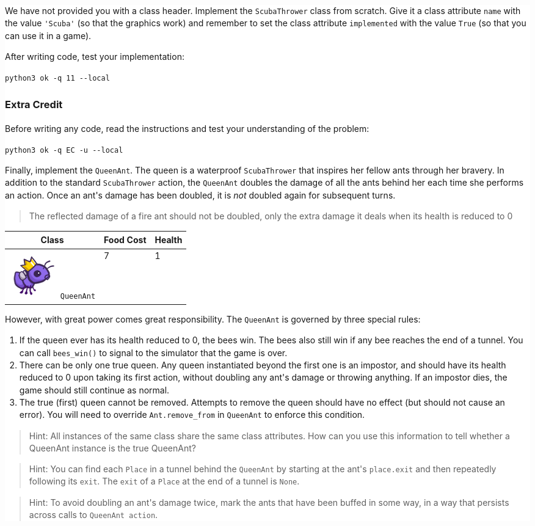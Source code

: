 We have not provided you with a class header. Implement the `ScubaThrower` class from scratch. Give it a class attribute `name` with the value `'Scuba'` (so that the graphics work) and remember to set the class attribute `implemented` with the value `True` (so that you can use it in a game).

After writing code, test your implementation:

```shell
python3 ok -q 11 --local
```



### Extra Credit

Before writing any code, read the instructions and test your understanding of the problem:

```shell
python3 ok -q EC -u --local
```

Finally, implement the `QueenAnt`. The queen is a waterproof `ScubaThrower` that inspires her fellow ants through her bravery. In addition to the standard `ScubaThrower` action, the `QueenAnt` doubles the damage of all the ants behind her each time she performs an action. Once an ant's damage has been doubled, it is *not* doubled again for subsequent turns.

> The reflected damage of a fire ant should not be doubled, only the extra damage it deals when its health is reduced to 0

| **Class**                                  | **Food Cost** | **Health** |
| ------------------------------------------ | ------------- | ---------- |
| ![ant_queen](cs61a/resources/project/sicp-proj03/img/ant_queen.gif) `QueenAnt` | 7             | 1          |

However, with great power comes great responsibility. The `QueenAnt` is governed by three special rules:

1. If the queen ever has its health reduced to 0, the bees win. The bees also still win if any bee reaches the end of a tunnel. You can call `bees_win()` to signal to the simulator that the game is over.
2. There can be only one true queen. Any queen instantiated beyond the first one is an impostor, and should have its health reduced to 0 upon taking its first action, without doubling any ant's damage or throwing anything. If an impostor dies, the game should still continue as normal.
3. The true (first) queen cannot be removed. Attempts to remove the queen should have no effect (but should not cause an error). You will need to override `Ant.remove_from` in `QueenAnt` to enforce this condition.

> Hint: All instances of the same class share the same class attributes. How can you use this information to tell whether a QueenAnt instance is the true QueenAnt?

> Hint: You can find each `Place` in a tunnel behind the `QueenAnt` by starting at the ant's `place.exit` and then repeatedly following its `exit`. The `exit` of a `Place` at the end of a tunnel is `None`.

> Hint: To avoid doubling an ant's damage twice, mark the ants that have been buffed in some way, in a way that persists across calls to `QueenAnt action`.
